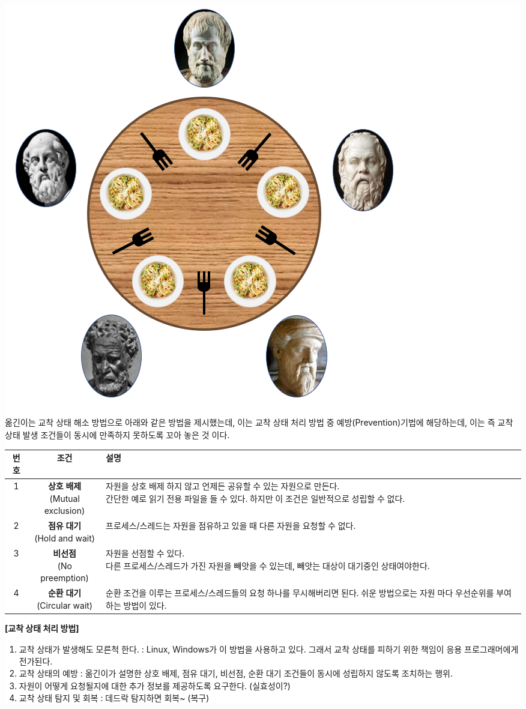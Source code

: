 ![식사하는 철학자 문제](README.assets/식사하는철학자문제.png)

옮긴이는 교착 상태 해소 방법으로 아래와 같은 방법을 제시했는데, 이는 교착 상태 처리 방법 중 예방(Prevention)기법에 해당하는데, 이는 즉 교착 상태 발생 조건들이 동시에 만족하지 못하도록 꼬아 놓은 것 이다.

| 번호 |                 조건                 | 설명                                                         |
| :--: | :----------------------------------: | :----------------------------------------------------------- |
|  1   | **상호 배제** <br>(Mutual exclusion) | 자원을 상호 배제 하지 않고 언제든 공유할 수 있는 자원으로 만든다. <br> 간단한 예로 읽기 전용 파일을 들 수 있다. 하지만 이 조건은 일반적으로 성립할 수 없다. |
|  2   |  **점유 대기** <br>(Hold and wait)   | 프로세스/스레드는 자원을 점유하고 있을 때 다른 자원을 요청할 수 없다. |
|  3   |    **비선점**<br>(No preemption)     | 자원을 선점할 수 있다. <br> 다른 프로세스/스레드가 가진 자원을 빼앗을 수 있는데, 빼앗는 대상이 대기중인 상태여야한다. |
|  4   |   **순환 대기**<br>(Circular wait)   | 순환 조건을 이루는 프로세스/스레드들의 요청 하나를 무시해버리면 된다. 쉬운 방법으로는 자원 마다 우선순위를 부여하는 방법이 있다. |

**[교착 상태 처리 방법]**

1. 교착 상태가 발생해도 모른척 한다. : Linux, Windows가 이 방법을 사용하고 있다. 그래서 교착 상태를 피하기 위한 책임이 응용 프로그래머에게 전가된다.
2. 교착 상태의 예방 : 옮긴이가 설명한 상호 배제, 점유 대기, 비선점, 순환 대기 조건들이 동시에 성립하지 않도록 조치하는 행위.
3. 자원이 어떻게 요청될지에 대한 추가 정보를 제공하도록 요구한다. (실효성이?)
4. 교착 상태 탐지 및 회복 : 데드락 탐지하면 회복~ (복구)
